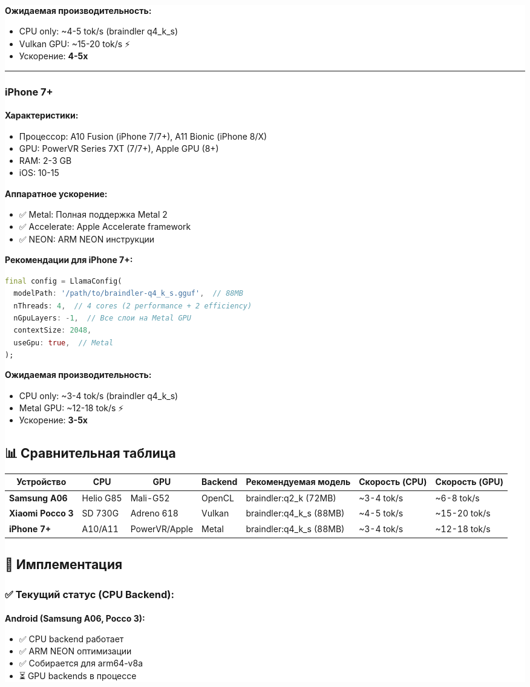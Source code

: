 **Ожидаемая производительность:**
- CPU only: ~4-5 tok/s (braindler q4_k_s)
- Vulkan GPU: ~15-20 tok/s ⚡
- Ускорение: **4-5x**

---

### iPhone 7+
**Характеристики:**
- Процессор: A10 Fusion (iPhone 7/7+), A11 Bionic (iPhone 8/X)
- GPU: PowerVR Series 7XT (7/7+), Apple GPU (8+)
- RAM: 2-3 GB
- iOS: 10-15

**Аппаратное ускорение:**
- ✅ Metal: Полная поддержка Metal 2
- ✅ Accelerate: Apple Accelerate framework
- ✅ NEON: ARM NEON инструкции

**Рекомендации для iPhone 7+:**
```dart
final config = LlamaConfig(
  modelPath: '/path/to/braindler-q4_k_s.gguf',  // 88MB
  nThreads: 4,  // 4 cores (2 performance + 2 efficiency)
  nGpuLayers: -1,  // Все слои на Metal GPU
  contextSize: 2048,
  useGpu: true,  // Metal
);
```

**Ожидаемая производительность:**
- CPU only: ~3-4 tok/s (braindler q4_k_s)
- Metal GPU: ~12-18 tok/s ⚡
- Ускорение: **3-5x**

## 📊 Сравнительная таблица

| Устройство | CPU | GPU | Backend | Рекомендуемая модель | Скорость (CPU) | Скорость (GPU) |
|------------|-----|-----|---------|---------------------|----------------|----------------|
| **Samsung A06** | Helio G85 | Mali-G52 | OpenCL | braindler:q2_k (72MB) | ~3-4 tok/s | ~6-8 tok/s |
| **Xiaomi Pocco 3** | SD 730G | Adreno 618 | Vulkan | braindler:q4_k_s (88MB) | ~4-5 tok/s | ~15-20 tok/s |
| **iPhone 7+** | A10/A11 | PowerVR/Apple | Metal | braindler:q4_k_s (88MB) | ~3-4 tok/s | ~12-18 tok/s |

## 🚀 Имплементация

### ✅ Текущий статус (CPU Backend):

**Android (Samsung A06, Pocco 3):**
- ✅ CPU backend работает
- ✅ ARM NEON оптимизации
- ✅ Собирается для arm64-v8a
- ⏳ GPU backends в процессе
